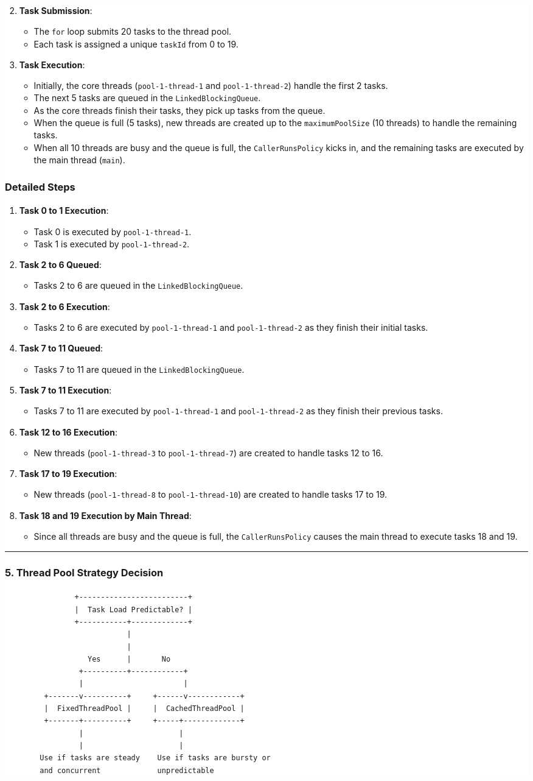 2. **Task Submission**:
   - The `for` loop submits 20 tasks to the thread pool.
   - Each task is assigned a unique `taskId` from 0 to 19.

3. **Task Execution**:
   - Initially, the core threads (`pool-1-thread-1` and `pool-1-thread-2`) handle the first 2 tasks.
   - The next 5 tasks are queued in the `LinkedBlockingQueue`.
   - As the core threads finish their tasks, they pick up tasks from the queue.
   - When the queue is full (5 tasks), new threads are created up to the `maximumPoolSize` (10 threads) to handle the remaining tasks.
   - When all 10 threads are busy and the queue is full, the `CallerRunsPolicy` kicks in, and the remaining tasks are executed by the main thread (`main`).

### Detailed Steps

1. **Task 0 to 1 Execution**:
   - Task 0 is executed by `pool-1-thread-1`.
   - Task 1 is executed by `pool-1-thread-2`.

2. **Task 2 to 6 Queued**:
   - Tasks 2 to 6 are queued in the `LinkedBlockingQueue`.

3. **Task 2 to 6 Execution**:
   - Tasks 2 to 6 are executed by `pool-1-thread-1` and `pool-1-thread-2` as they finish their initial tasks.

4. **Task 7 to 11 Queued**:
   - Tasks 7 to 11 are queued in the `LinkedBlockingQueue`.

5. **Task 7 to 11 Execution**:
   - Tasks 7 to 11 are executed by `pool-1-thread-1` and `pool-1-thread-2` as they finish their previous tasks.

6. **Task 12 to 16 Execution**:
   - New threads (`pool-1-thread-3` to `pool-1-thread-7`) are created to handle tasks 12 to 16.

7. **Task 17 to 19 Execution**:
   - New threads (`pool-1-thread-8` to `pool-1-thread-10`) are created to handle tasks 17 to 19.

8. **Task 18 and 19 Execution by Main Thread**:
   - Since all threads are busy and the queue is full, the `CallerRunsPolicy` causes the main thread to execute tasks 18 and 19.

---

<a name="5-thread-pool-strategy-decision"></a>
### 5. Thread Pool Strategy Decision

```plaintext
                +-------------------------+
                |  Task Load Predictable? |
                +-----------+-------------+
                            |
                            |
                   Yes      |       No
                 +----------+------------+
                 |                       |
         +-------v----------+     +------v------------+
         |  FixedThreadPool |     |  CachedThreadPool |
         +-------+----------+     +-----+-------------+
                 |                      |
                 |                      |
        Use if tasks are steady    Use if tasks are bursty or
        and concurrent             unpredictable
```

